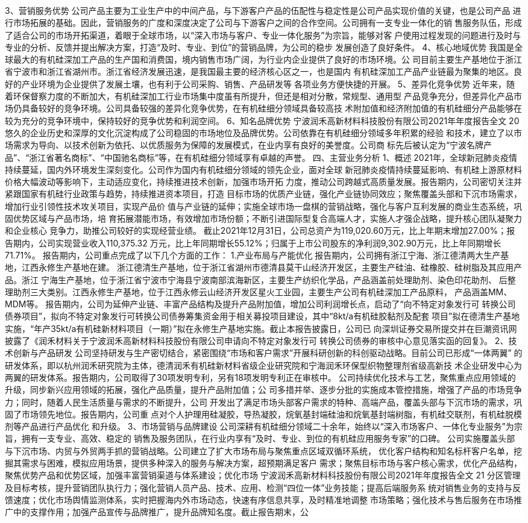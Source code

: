 3、营销服务优势
公司产品主要为工业生产中的中间产品，与下游客户产品的伍配性与稳定性是公司产品实现价值的关键，也是公司产品
进行市场拓展的基础。因此，营销服务的广度和深度决定了公司与下游客户之间的合作空间。公司拥有一支专业一体化的销
售服务队伍，形成了适合公司的市场开拓渠道，着眼于全球市场，以“深入市场与客户、专业一体化服务”为宗旨，能够对客
户使用过程发现的问题进行及时与专业的分析、反馈并提出解决方案，打造“及时、专业、到位”的营销品牌，为公司的稳步
发展创造了良好条件。
4、核心地域优势
我国是全球最大的有机硅深加工产品的生产国和消费国，境内销售市场广阔，为行业内企业提供了良好的市场环境。公
司目前主要生产基地位于浙江省宁波市和浙江省湖州市。浙江省经济发展迅速，是我国最主要的经济核心区之一，也是国内
有机硅深加工产品产业链最为聚集的地区。良好的产业环境为企业提供了发展土壤，也有利于公司采购、销售、产品研发等
各项业务方便快捷的开展。
5、差异化竞争优势
近年来，随着环保督察力度的不断加大，有机硅深加工行业市场集中度虽有所提升，但还是相对分散，常规型、通用型
产品竞争充分，但差异化产品市场仍具备较好的竞争环境。公司具备较强的差异化竞争优势，在有机硅细分领域具备较高技
术附加值和经济附加值的有机硅细分产品能够在较为充分的竞争环境中，保持较好的竞争优势和利润空间。
6、知名品牌优势
宁波润禾高新材料科技股份有限公司2021年年度报告全文
20
悠久的企业历史和深厚的文化沉淀构成了公司稳固的市场地位及品牌优势。公司依靠在有机硅细分领域多年积累的经验
和技术，建立了以市场需求为导向、以技术创新为依托、以优质服务为保障的发展模式，在业内享有良好的美誉度。公司商
标先后被认定为“宁波名牌产品”、“浙江省著名商标”、“中国驰名商标”等，在有机硅细分领域享有卓越的声誉。
四、主营业务分析
1、概述
2021年，全球新冠肺炎疫情持续蔓延，国内外环境发生深刻变化。公司作为国内有机硅细分领域的领先企业，面对全球
新冠肺炎疫情持续蔓延影响、有机硅上游原材料价格大幅波动等影响下，主动适应变化，持续推进技术创新，加强市场开拓
力度，推动公司跨越式高质量发展。报告期内，公司密切关注并紧跟国家有机硅行业政策与趋势，持续推进资本项目，打造
目标市场的优质产业链，强化产业链协同效应；聚焦覆盖头部和下沉市场需求，增加行业引领性技术攻关项目，实现产品价
值与产业链的延伸；实施全球市场一盘棋的营销战略，强化与客户互利发展的商业生态系统，巩固优势区域与产品市场，培
育拓展潜能市场，有效增加市场份额；不断引进国际型复合高端人才，实施人才强企战略，提升核心团队凝聚力和企业核心
竞争力，助推公司较好的实现经营业绩。
截止2021年12月31日，公司总资产为119,020.60万元，比上年期末增加27.00%；报告期内，公司实现营业收入110,375.32
万元，比上年同期增长55.12%；归属于上市公司股东的净利润9,302.90万元，比上年同期增长71.71%。
报告期内，公司重点完成了以下几个方面的工作：
1.产业布局与产能优化
报告期内，公司拥有浙江宁海、浙江德清两大生产基地，江西永修生产基地在建。
浙江德清生产基地，位于浙江省湖州市德清县莫干山经济开发区，主要生产硅油、硅橡胶、硅树脂及其应用产品。浙江
宁海生产基地，位于浙江省宁波市宁海县宁波南部滨海新区，主要生产纺织化学品，产品涵盖前处理助剂、染色印花助剂、
后整理助剂三大类别。江西永修生产基地，位于江西永修云山经济开发区星火工业园，主要生产公司有机硅深加工产品原料，
产品涵盖MM、MDM等。
报告期内，公司为延伸产业链、丰富产品结构及提升产品附加值，增加公司利润增长点，启动了“向不特定对象发行可
转换公司债券项目”，拟向不特定对象发行可转换公司债券筹集资金用于相关募投项目建设，其中“8kt/a有机硅胶黏剂及配套
项目”拟在德清生产基地实施，“年产35kt/a有机硅新材料项目（一期）”拟在永修生产基地实施。截止本报告披露日，公司已
向深圳证券交易所提交并在巨潮资讯网披露了《润禾材料关于宁波润禾高新材料科技股份有限公司申请向不特定对象发行可
转换公司债券的审核中心意见落实函的回复》。
2、技术创新与产品研发
公司坚持研发与生产密切结合，紧密围绕“市场和客户需求”开展科研创新的科创驱动战略。目前公司已形成“一体两翼”
的研发体系，即以杭州润禾研究院为主体，德清润禾有机硅新材料省级企业研究院和宁海润禾环保型织物整理剂省级高新技
术企业研发中心为两翼的研发体系。报告期内，公司取得了30项发明专利，另有18项发明专利正在审核中。
公司持续优化技术与工艺，聚焦重点应用领域的升级，同步新兴应用领域的拓展，强化产品质量，提升产品附加值；公
司多措并举、逐步分批的实施成本管控措施，增强了产品的市场竞争力；同时，随着人民生活质量与需求的不断提升，公司
开发出了满足市场头部客户需求的特种、高端产品，覆盖头部与下沉市场的需求，巩固了市场领先地位。报告期内，公司重
点对个人护理用硅凝胶，导热凝胶，烷氧基封端硅油和烷氧基封端树脂，有机硅交联剂，有机硅脱模剂等产品进行产品优化
和升级。
3、市场营销与品牌建设
公司深耕有机硅细分领域二十余年，始终以“深入市场客户、一体化专业服务”为宗旨，拥有一支专业、高效、稳定的
销售及服务团队，在行业内享有“及时、专业、到位的有机硅应用服务专家”的口碑。
公司实施覆盖头部与下沉市场、内贸与外贸两手抓的营销战略。公司建立了扩大市场布局与聚焦重点区域双循环系统，
优化客户结构和知名标杆客户名单，挖掘其需求与困难，模拟应用场景，提供多种深入的服务与解决方案，超预期满足客户
需求；聚焦目标市场与客户核心需求，优化产品结构，聚焦优势产品和优势区域，加强丰富营销渠道与体系建设；优化市场
宁波润禾高新材料科技股份有限公司2021年年度报告全文
21
分区管理及目标考核，提升营销团队执行力；强化营销人员产品、技术、应用、检测“四位一体”业务技能；提高后端服务系
统对销售业务的支持与反馈速度；优化市场舆情监测体系，实时把握海内外市场动态，快速有序信息共享，及时精准地调整
市场策略；强化技术与售后服务在市场推广中的支撑作用；加强产品宣传与品牌推广，提升品牌知名度。截止报告期末，公